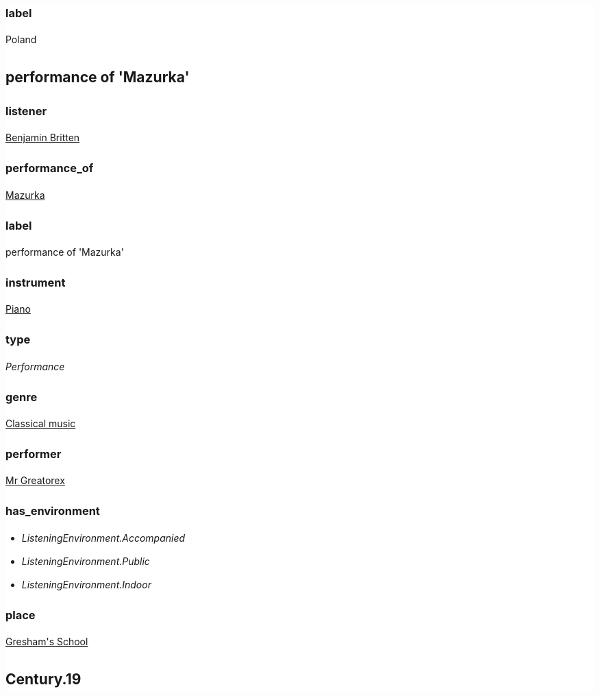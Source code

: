 ### label


Poland

## performance of 'Mazurka'

### listener


[Benjamin Britten](#Benjamin-Britten)

### performance_of


[Mazurka](#Mazurka)

### label


performance of 'Mazurka'

### instrument


[Piano](#Piano)

### type


*Performance*

### genre


[Classical music](#Classical-music)

### performer


[Mr Greatorex](#Mr-Greatorex)

### has_environment

 - *ListeningEnvironment.Accompanied*

 - *ListeningEnvironment.Public*

 - *ListeningEnvironment.Indoor*

### place


[Gresham's School](#Gresham's-School)

## Century.19
